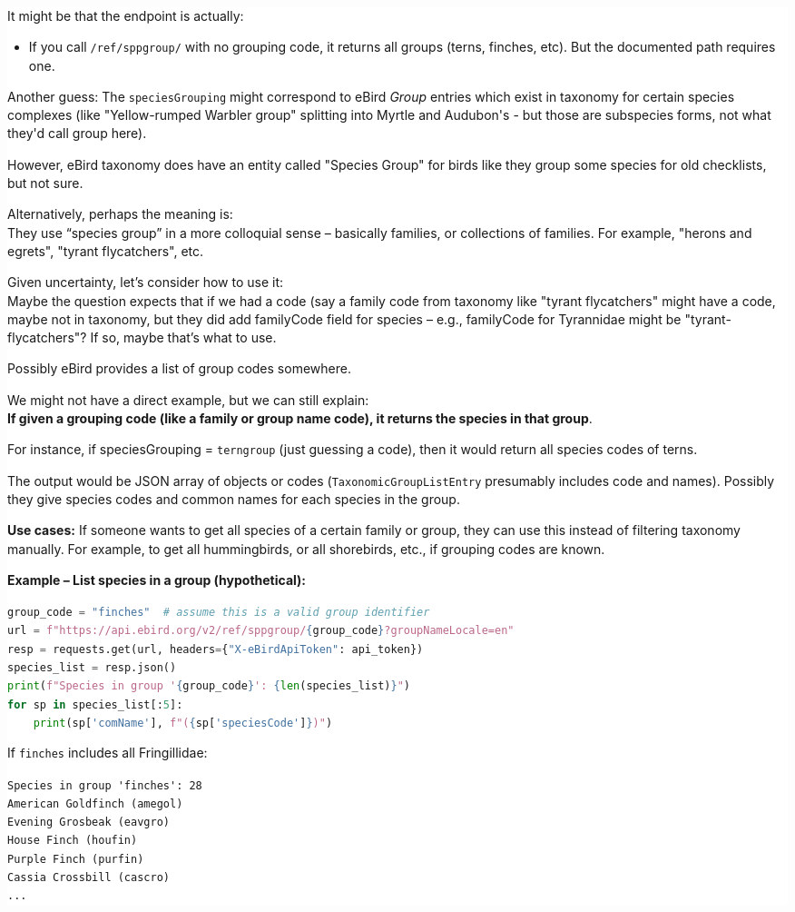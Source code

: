 It might be that the endpoint is actually:

- If you call `/ref/sppgroup/` with no grouping code, it returns all groups (terns, finches, etc). But the documented path requires one.
    

Another guess: The `speciesGrouping` might correspond to eBird _Group_ entries which exist in taxonomy for certain species complexes (like "Yellow-rumped Warbler group" splitting into Myrtle and Audubon's - but those are subspecies forms, not what they'd call group here).

However, eBird taxonomy does have an entity called "Species Group" for birds like they group some species for old checklists, but not sure.

Alternatively, perhaps the meaning is:  
They use “species group” in a more colloquial sense – basically families, or collections of families. For example, "herons and egrets", "tyrant flycatchers", etc.

Given uncertainty, let’s consider how to use it:  
Maybe the question expects that if we had a code (say a family code from taxonomy like "tyrant flycatchers" might have a code, maybe not in taxonomy, but they did add familyCode field for species – e.g., familyCode for Tyrannidae might be "tyrant-flycatchers"? If so, maybe that’s what to use.

Possibly eBird provides a list of group codes somewhere.

We might not have a direct example, but we can still explain:  
**If given a grouping code (like a family or group name code), it returns the species in that group**.

For instance, if speciesGrouping = `terngroup` (just guessing a code), then it would return all species codes of terns.

The output would be JSON array of objects or codes (`TaxonomicGroupListEntry` presumably includes code and names). Possibly they give species codes and common names for each species in the group.

**Use cases:** If someone wants to get all species of a certain family or group, they can use this instead of filtering taxonomy manually. For example, to get all hummingbirds, or all shorebirds, etc., if grouping codes are known.

**Example – List species in a group (hypothetical):**

```python
group_code = "finches"  # assume this is a valid group identifier
url = f"https://api.ebird.org/v2/ref/sppgroup/{group_code}?groupNameLocale=en"
resp = requests.get(url, headers={"X-eBirdApiToken": api_token})
species_list = resp.json()
print(f"Species in group '{group_code}': {len(species_list)}")
for sp in species_list[:5]:
    print(sp['comName'], f"({sp['speciesCode']})")
```

If `finches` includes all Fringillidae:

```
Species in group 'finches': 28
American Goldfinch (amegol)
Evening Grosbeak (eavgro)
House Finch (houfin)
Purple Finch (purfin)
Cassia Crossbill (cascro)
...
```
